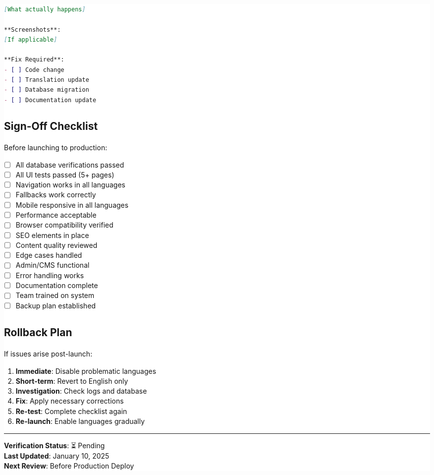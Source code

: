 ```markdown
[What actually happens]

**Screenshots**:
[If applicable]

**Fix Required**:
- [ ] Code change
- [ ] Translation update
- [ ] Database migration
- [ ] Documentation update
```

## Sign-Off Checklist

Before launching to production:

- [ ] All database verifications passed
- [ ] All UI tests passed (5+ pages)
- [ ] Navigation works in all languages
- [ ] Fallbacks work correctly
- [ ] Mobile responsive in all languages
- [ ] Performance acceptable
- [ ] Browser compatibility verified
- [ ] SEO elements in place
- [ ] Content quality reviewed
- [ ] Edge cases handled
- [ ] Admin/CMS functional
- [ ] Error handling works
- [ ] Documentation complete
- [ ] Team trained on system
- [ ] Backup plan established

## Rollback Plan

If issues arise post-launch:

1. **Immediate**: Disable problematic languages
2. **Short-term**: Revert to English only
3. **Investigation**: Check logs and database
4. **Fix**: Apply necessary corrections
5. **Re-test**: Complete checklist again
6. **Re-launch**: Enable languages gradually

---

**Verification Status**: ⏳ Pending  
**Last Updated**: January 10, 2025  
**Next Review**: Before Production Deploy
